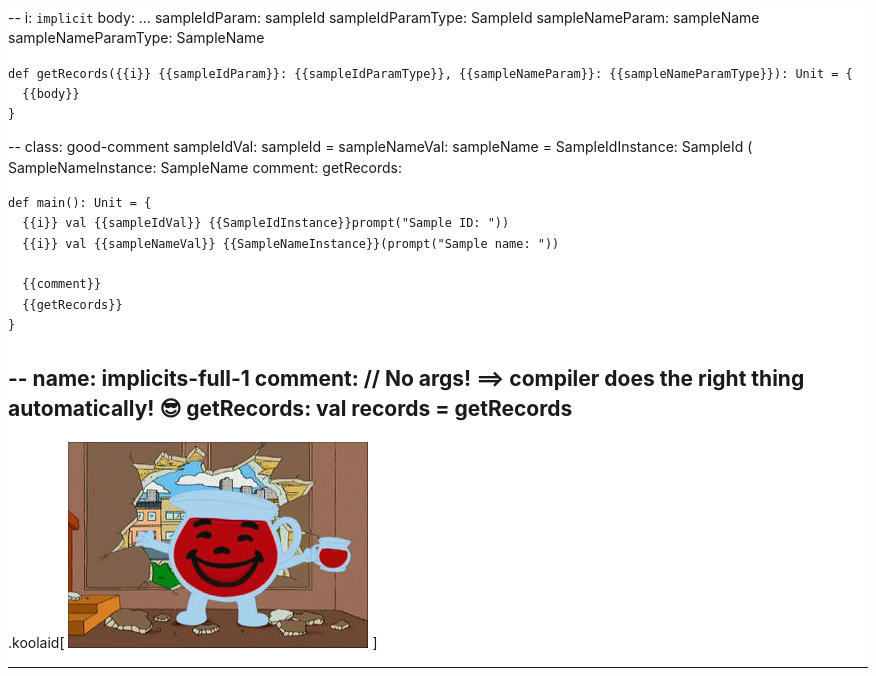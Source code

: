 --
i: `implicit`
body: …
sampleIdParam: sampleId
sampleIdParamType: SampleId
sampleNameParam: sampleName
sampleNameParamType: SampleName

```
def getRecords({{i}} {{sampleIdParam}}: {{sampleIdParamType}}, {{sampleNameParam}}: {{sampleNameParamType}}): Unit = { 
  {{body}}
}
```

--
class: good-comment
sampleIdVal:   sampleId   =
sampleNameVal: sampleName =
SampleIdInstance:   SampleId  (
SampleNameInstance: SampleName
comment:
getRecords:

```
def main(): Unit = {
  {{i}} val {{sampleIdVal}} {{SampleIdInstance}}prompt("Sample ID: "))
  {{i}} val {{sampleNameVal}} {{SampleNameInstance}}(prompt("Sample name: "))

  {{comment}}
  {{getRecords}}
}
```

--
name: implicits-full-1
comment: // No args! ⟹ compiler does the right thing automatically! 😎
getRecords: val records = getRecords
--

.koolaid[
![Kool-Aid man bursting through wall](img/koolaid.jpg)
]

---